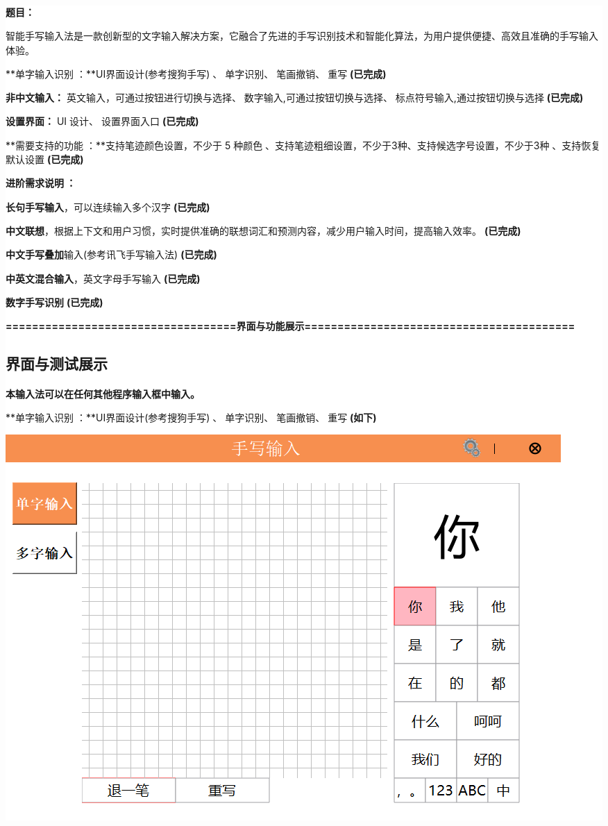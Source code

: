 **题目：**

智能手写输入法是一款创新型的文字输入解决方案，它融合了先进的手写识别技术和智能化算法，为用户提供便捷、高效且准确的手写输入体验。

**单字输入识别 ：**UI界面设计(参考搜狗手写) 、 单字识别、 笔画撤销、 重写 **(已完成)**

**非中文输入：** 英文输入，可通过按钮进行切换与选择、 数字输入,可通过按钮切换与选择、 标点符号输入,通过按钮切换与选择 **(已完成)**

**设置界面：** UI 设计、 设置界面入口    **(已完成)**

**需要支持的功能 ：**支持笔迹颜色设置，不少于 5 种颜色 、支持笔迹粗细设置，不少于3种、支持候选字号设置，不少于3种 、支持恢复默认设置 **(已完成)**

**进阶需求说明 ：**

**长句手写输入**，可以连续输入多个汉字  **(已完成)**

**中文联想**，根据上下文和用户习惯，实时提供准确的联想词汇和预测内容，减少用户输入时间，提高输入效率。 **(已完成)**

**中文手写叠加**输入(参考讯飞手写输入法) **(已完成)**

**中英文混合输入**，英文字母手写输入 **(已完成)**

**数字手写识别** **(已完成)**

**===================================界面与功能展示=========================================**

## 界面与测试展示
**本输入法可以在任何其他程序输入框中输入。**



**单字输入识别 ：**UI界面设计(参考搜狗手写) 、 单字识别、 笔画撤销、 重写 **(如下)**

![主ui界面](主ui界面.png)
